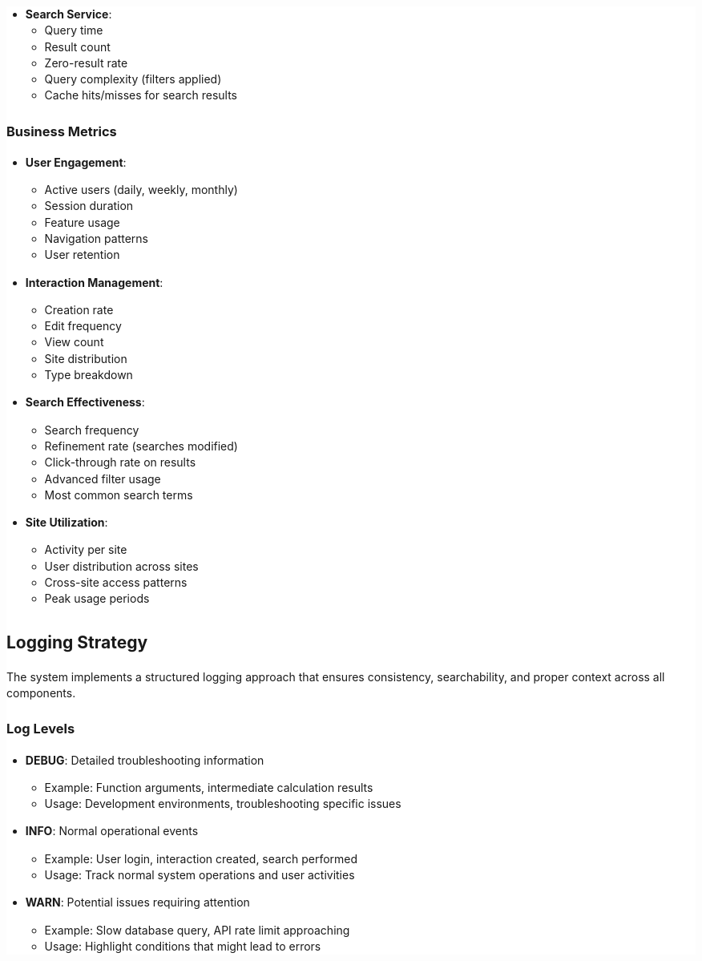 - **Search Service**: 
  - Query time
  - Result count
  - Zero-result rate
  - Query complexity (filters applied)
  - Cache hits/misses for search results

### Business Metrics

- **User Engagement**: 
  - Active users (daily, weekly, monthly)
  - Session duration
  - Feature usage
  - Navigation patterns
  - User retention

- **Interaction Management**: 
  - Creation rate
  - Edit frequency
  - View count
  - Site distribution
  - Type breakdown

- **Search Effectiveness**: 
  - Search frequency
  - Refinement rate (searches modified)
  - Click-through rate on results
  - Advanced filter usage
  - Most common search terms

- **Site Utilization**: 
  - Activity per site
  - User distribution across sites
  - Cross-site access patterns
  - Peak usage periods

## Logging Strategy

The system implements a structured logging approach that ensures consistency, searchability, and proper context across all components.

### Log Levels

- **DEBUG**: Detailed troubleshooting information
  - Example: Function arguments, intermediate calculation results
  - Usage: Development environments, troubleshooting specific issues

- **INFO**: Normal operational events
  - Example: User login, interaction created, search performed
  - Usage: Track normal system operations and user activities

- **WARN**: Potential issues requiring attention
  - Example: Slow database query, API rate limit approaching
  - Usage: Highlight conditions that might lead to errors
